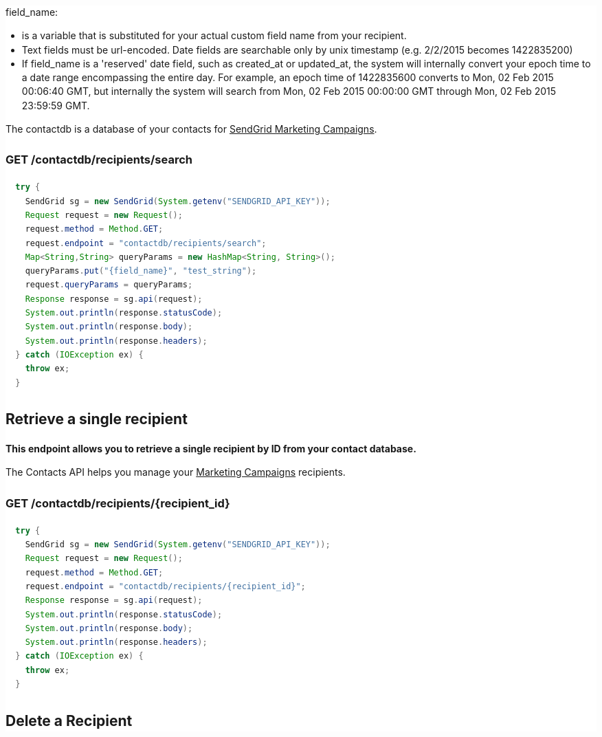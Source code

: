 field_name:

* is a variable that is substituted for your actual custom field name from your recipient.
* Text fields must be url-encoded. Date fields are searchable only by unix timestamp (e.g. 2/2/2015 becomes 1422835200)
* If field_name is a 'reserved' date field, such as created_at or updated_at, the system will internally convert
your epoch time to a date range encompassing the entire day. For example, an epoch time of 1422835600 converts to
Mon, 02 Feb 2015 00:06:40 GMT, but internally the system will search from Mon, 02 Feb 2015 00:00:00 GMT through
Mon, 02 Feb 2015 23:59:59 GMT.

The contactdb is a database of your contacts for [SendGrid Marketing Campaigns](https://sendgrid.com/docs/User_Guide/Marketing_Campaigns/index.html).

### GET /contactdb/recipients/search


```java
  try {
    SendGrid sg = new SendGrid(System.getenv("SENDGRID_API_KEY"));
    Request request = new Request();
    request.method = Method.GET;
    request.endpoint = "contactdb/recipients/search";
    Map<String,String> queryParams = new HashMap<String, String>();
    queryParams.put("{field_name}", "test_string");
    request.queryParams = queryParams;
    Response response = sg.api(request);
    System.out.println(response.statusCode);
    System.out.println(response.body);
    System.out.println(response.headers);
  } catch (IOException ex) {
    throw ex;
  }
  ```
## Retrieve a single recipient

**This endpoint allows you to retrieve a single recipient by ID from your contact database.**

The Contacts API helps you manage your [Marketing Campaigns](https://sendgrid.com/docs/User_Guide/Marketing_Campaigns/index.html) recipients.

### GET /contactdb/recipients/{recipient_id}


```java
  try {
    SendGrid sg = new SendGrid(System.getenv("SENDGRID_API_KEY"));
    Request request = new Request();
    request.method = Method.GET;
    request.endpoint = "contactdb/recipients/{recipient_id}";
    Response response = sg.api(request);
    System.out.println(response.statusCode);
    System.out.println(response.body);
    System.out.println(response.headers);
  } catch (IOException ex) {
    throw ex;
  }
  ```
## Delete a Recipient
